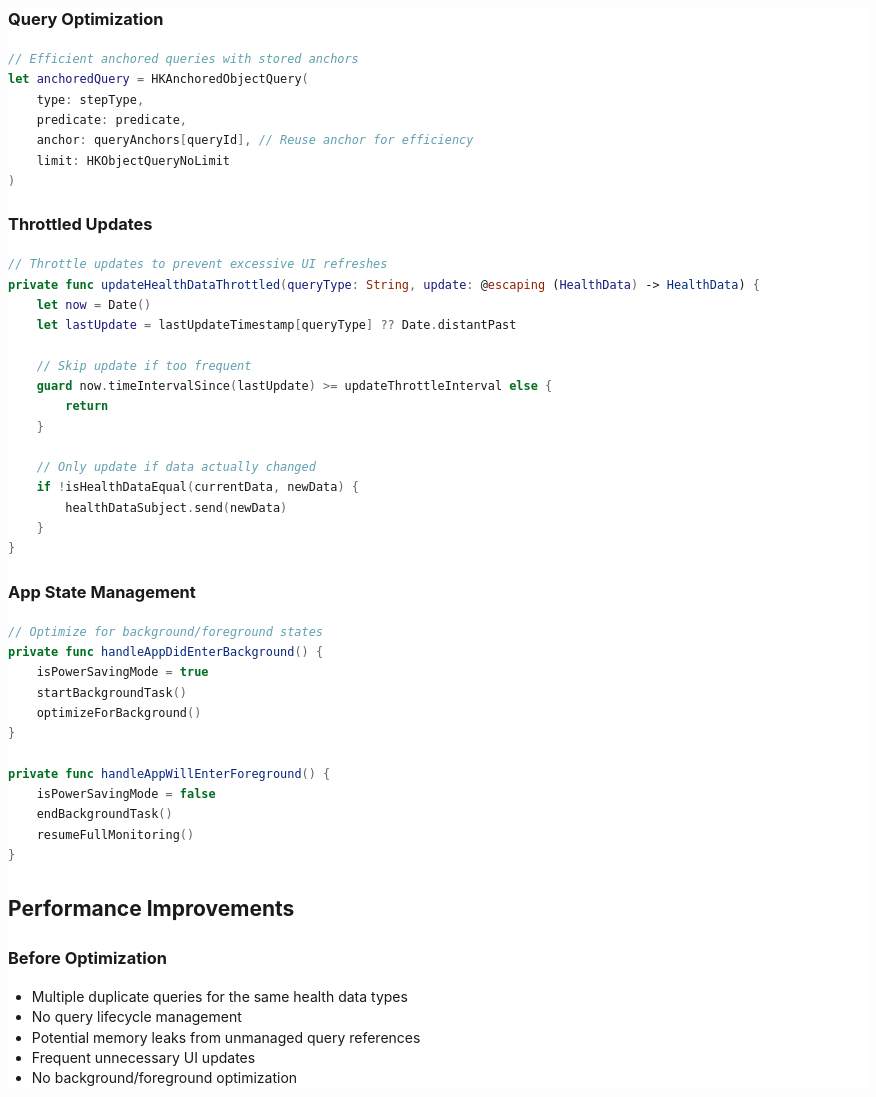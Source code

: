### Query Optimization
```swift
// Efficient anchored queries with stored anchors
let anchoredQuery = HKAnchoredObjectQuery(
    type: stepType,
    predicate: predicate,
    anchor: queryAnchors[queryId], // Reuse anchor for efficiency
    limit: HKObjectQueryNoLimit
)
```

### Throttled Updates
```swift
// Throttle updates to prevent excessive UI refreshes
private func updateHealthDataThrottled(queryType: String, update: @escaping (HealthData) -> HealthData) {
    let now = Date()
    let lastUpdate = lastUpdateTimestamp[queryType] ?? Date.distantPast
    
    // Skip update if too frequent
    guard now.timeIntervalSince(lastUpdate) >= updateThrottleInterval else {
        return
    }
    
    // Only update if data actually changed
    if !isHealthDataEqual(currentData, newData) {
        healthDataSubject.send(newData)
    }
}
```

### App State Management
```swift
// Optimize for background/foreground states
private func handleAppDidEnterBackground() {
    isPowerSavingMode = true
    startBackgroundTask()
    optimizeForBackground()
}

private func handleAppWillEnterForeground() {
    isPowerSavingMode = false
    endBackgroundTask()
    resumeFullMonitoring()
}
```

## Performance Improvements

### Before Optimization
- Multiple duplicate queries for the same health data types
- No query lifecycle management
- Potential memory leaks from unmanaged query references
- Frequent unnecessary UI updates
- No background/foreground optimization
